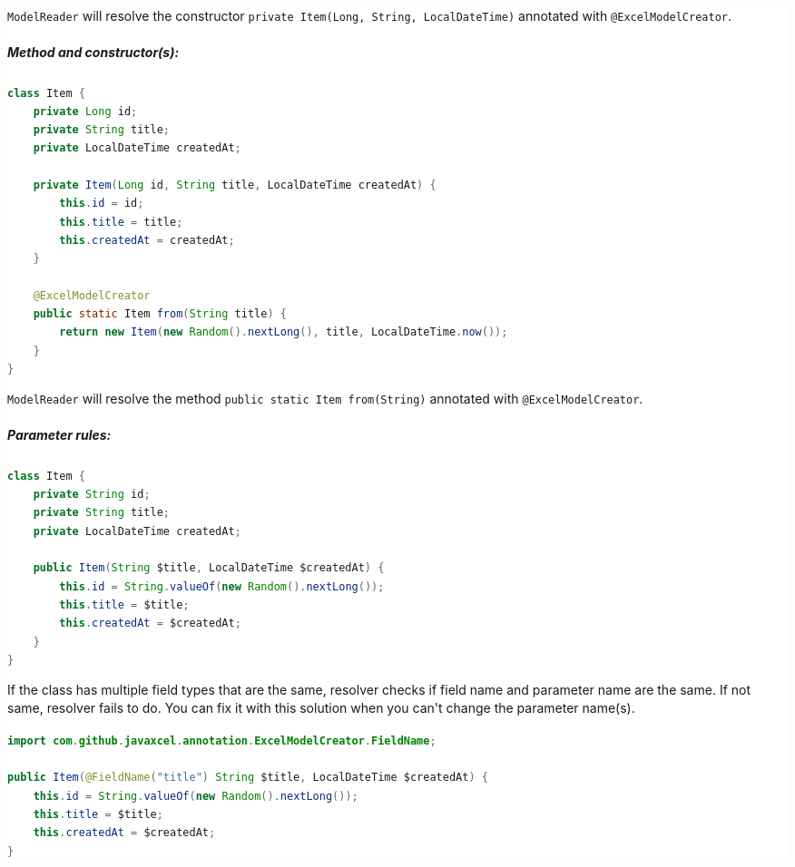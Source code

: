 `ModelReader` will resolve the constructor `private Item(Long, String, LocalDateTime)` annotated
with `@ExcelModelCreator`.

##### Method and constructor(s):

```java
class Item {
    private Long id;
    private String title;
    private LocalDateTime createdAt;

    private Item(Long id, String title, LocalDateTime createdAt) {
        this.id = id;
        this.title = title;
        this.createdAt = createdAt;
    }

    @ExcelModelCreator
    public static Item from(String title) {
        return new Item(new Random().nextLong(), title, LocalDateTime.now());
    }
}
```

`ModelReader` will resolve the method `public static Item from(String)` annotated with `@ExcelModelCreator`.

##### Parameter rules:

```java
class Item {
    private String id;
    private String title;
    private LocalDateTime createdAt;

    public Item(String $title, LocalDateTime $createdAt) {
        this.id = String.valueOf(new Random().nextLong());
        this.title = $title;
        this.createdAt = $createdAt;
    }
}
```

If the class has multiple field types that are the same, resolver checks if field name and parameter name are the same.
If not same, resolver fails to do. You can fix it with this solution when you can't change the parameter name(s).

```java
import com.github.javaxcel.annotation.ExcelModelCreator.FieldName;

public Item(@FieldName("title") String $title, LocalDateTime $createdAt) {
    this.id = String.valueOf(new Random().nextLong());
    this.title = $title;
    this.createdAt = $createdAt;
}
```
